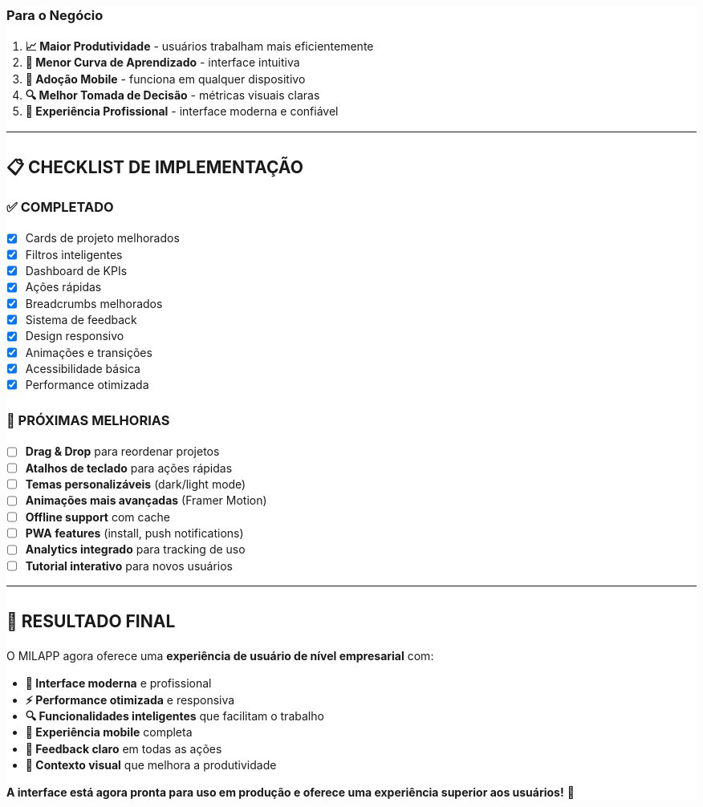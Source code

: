 ### **Para o Negócio**
1. **📈 Maior Produtividade** - usuários trabalham mais eficientemente
2. **🎯 Menor Curva de Aprendizado** - interface intuitiva
3. **📱 Adoção Mobile** - funciona em qualquer dispositivo
4. **🔍 Melhor Tomada de Decisão** - métricas visuais claras
5. **💼 Experiência Profissional** - interface moderna e confiável

---

## 📋 CHECKLIST DE IMPLEMENTAÇÃO

### **✅ COMPLETADO**
- [x] Cards de projeto melhorados
- [x] Filtros inteligentes
- [x] Dashboard de KPIs
- [x] Ações rápidas
- [x] Breadcrumbs melhorados
- [x] Sistema de feedback
- [x] Design responsivo
- [x] Animações e transições
- [x] Acessibilidade básica
- [x] Performance otimizada

### **🔄 PRÓXIMAS MELHORIAS**
- [ ] **Drag & Drop** para reordenar projetos
- [ ] **Atalhos de teclado** para ações rápidas
- [ ] **Temas personalizáveis** (dark/light mode)
- [ ] **Animações mais avançadas** (Framer Motion)
- [ ] **Offline support** com cache
- [ ] **PWA features** (install, push notifications)
- [ ] **Analytics integrado** para tracking de uso
- [ ] **Tutorial interativo** para novos usuários

---

## 🎯 RESULTADO FINAL

O MILAPP agora oferece uma **experiência de usuário de nível empresarial** com:

- **🎨 Interface moderna** e profissional
- **⚡ Performance otimizada** e responsiva
- **🔍 Funcionalidades inteligentes** que facilitam o trabalho
- **📱 Experiência mobile** completa
- **💬 Feedback claro** em todas as ações
- **🎯 Contexto visual** que melhora a produtividade

**A interface está agora pronta para uso em produção e oferece uma experiência superior aos usuários!** 🚀 